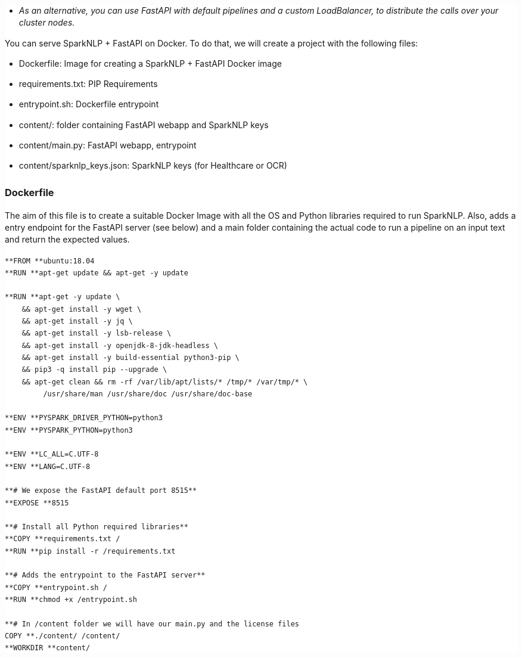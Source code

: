 * *As an alternative, you can use FastAPI with default pipelines and a custom LoadBalancer, to distribute the calls over your cluster nodes.*

You can serve SparkNLP + FastAPI on Docker. To do that, we will create a project with the following files:

* Dockerfile: Image for creating a SparkNLP + FastAPI Docker image

* requirements.txt: PIP Requirements

* entrypoint.sh: Dockerfile entrypoint

* content/: folder containing FastAPI webapp and SparkNLP keys

* content/main.py: FastAPI webapp, entrypoint

* content/sparknlp_keys.json: SparkNLP keys (for Healthcare or OCR)

</div><div class="h3-box" markdown="1">

### Dockerfile

The aim of this file is to create a suitable Docker Image with all the OS and Python libraries required to run SparkNLP. Also, adds a entry endpoint for the FastAPI server (see below) and a main folder containing the actual code to run a pipeline on an input text and return the expected values.

    **FROM **ubuntu:18.04
    **RUN **apt-get update && apt-get -y update
    
    **RUN **apt-get -y update \
        && apt-get install -y wget \
        && apt-get install -y jq \
        && apt-get install -y lsb-release \
        && apt-get install -y openjdk-8-jdk-headless \
        && apt-get install -y build-essential python3-pip \
        && pip3 -q install pip --upgrade \
        && apt-get clean && rm -rf /var/lib/apt/lists/* /tmp/* /var/tmp/* \
             /usr/share/man /usr/share/doc /usr/share/doc-base
    
    **ENV **PYSPARK_DRIVER_PYTHON=python3
    **ENV **PYSPARK_PYTHON=python3
    
    **ENV **LC_ALL=C.UTF-8
    **ENV **LANG=C.UTF-8

    **# We expose the FastAPI default port 8515**
    **EXPOSE **8515

    **# Install all Python required libraries**
    **COPY **requirements.txt /
    **RUN **pip install -r /requirements.txt

    **# Adds the entrypoint to the FastAPI server**
    **COPY **entrypoint.sh /
    **RUN **chmod +x /entrypoint.sh

    **# In /content folder we will have our main.py and the license files
    COPY **./content/ /content/
    **WORKDIR **content/
